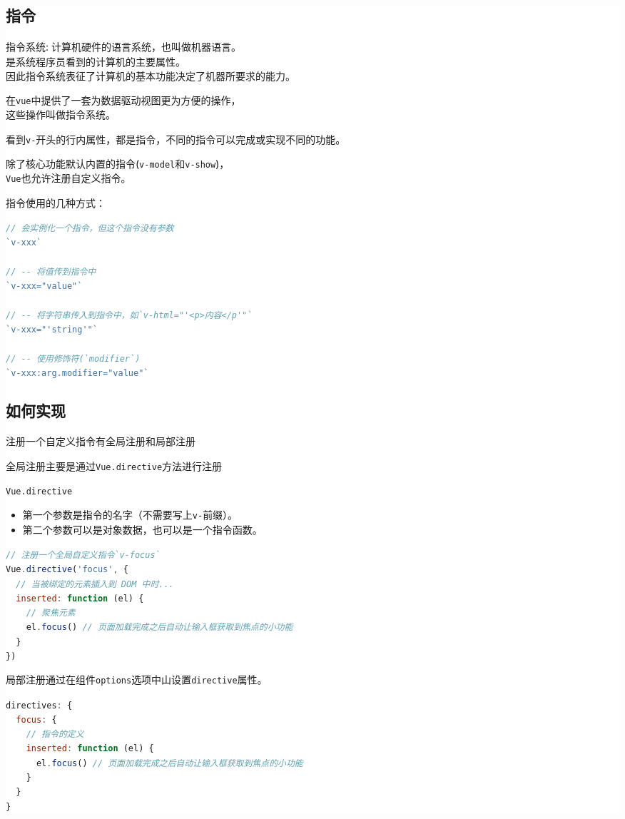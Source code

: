 ## 指令

指令系统: 计算机硬件的语言系统，也叫做机器语言。\
是系统程序员看到的计算机的主要属性。\
因此指令系统表征了计算机的基本功能决定了机器所要求的能力。

在`vue`中提供了一套为数据驱动视图更为方便的操作，\
这些操作叫做指令系统。

看到`v-`开头的行内属性，都是指令，不同的指令可以完成或实现不同的功能。

除了核心功能默认内置的指令(`v-model`和`v-show`)，\
`Vue`也允许注册自定义指令。

指令使用的几种方式：
```js
// 会实例化一个指令，但这个指令没有参数
`v-xxx`

// -- 将值传到指令中
`v-xxx="value"`

// -- 将字符串传入到指令中，如`v-html="'<p>内容</p'"`
`v-xxx="'string'"`

// -- 使用修饰符(`modifier`)
`v-xxx:arg.modifier="value"`
```

## 如何实现

注册一个自定义指令有全局注册和局部注册

全局注册主要是通过`Vue.directive`方法进行注册

`Vue.directive`
- 第一个参数是指令的名字（不需要写上`v-`前缀）。
- 第二个参数可以是对象数据，也可以是一个指令函数。

```js
// 注册一个全局自定义指令`v-focus`
Vue.directive('focus', {
  // 当被绑定的元素插入到 DOM 中时...
  inserted: function (el) {
    // 聚焦元素
    el.focus() // 页面加载完成之后自动让输入框获取到焦点的小功能
  }
})
```
局部注册通过在组件`options`选项中山设置`directive`属性。

```js
directives: {
  focus: {
    // 指令的定义
    inserted: function (el) {
      el.focus() // 页面加载完成之后自动让输入框获取到焦点的小功能
    }
  }
}
```
